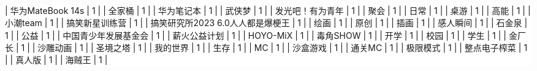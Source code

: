 | 华为MateBook 14s | 1 |
| 全家桶 | 1 |
| 华为笔记本 | 1 |
| 武侠梦 | 1 |
| 发光吧！有为青年 | 1 |
| 聚会 | 1 |
| 日常 | 1 |
| 桌游 | 1 |
| 高能 | 1 |
| 小潮team | 1 |
| 搞笑新星训练营 | 1 |
| 搞笑研究所2023 6.0人人都是爆梗王 | 1 |
| 绘画 | 1 |
| 原创 | 1 |
| 插画 | 1 |
| 感人瞬间 | 1 |
| 石金泉 | 1 |
| 公益 | 1 |
| 中国青少年发展基金会 | 1 |
| 薪火公益计划 | 1 |
| HOYO-MiX | 1 |
| 毒角SHOW | 1 |
| 开学 | 1 |
| 校园 | 1 |
| 学生 | 1 |
| 金厂长 | 1 |
| 沙雕动画 | 1 |
| 圣境之塔 | 1 |
| 我的世界 | 1 |
| 生存 | 1 |
| MC | 1 |
| 沙盒游戏 | 1 |
| 通关MC | 1 |
| 极限模式 | 1 |
| 整点电子榨菜 | 1 |
| 真人版 | 1 |
| 海贼王 | 1 |